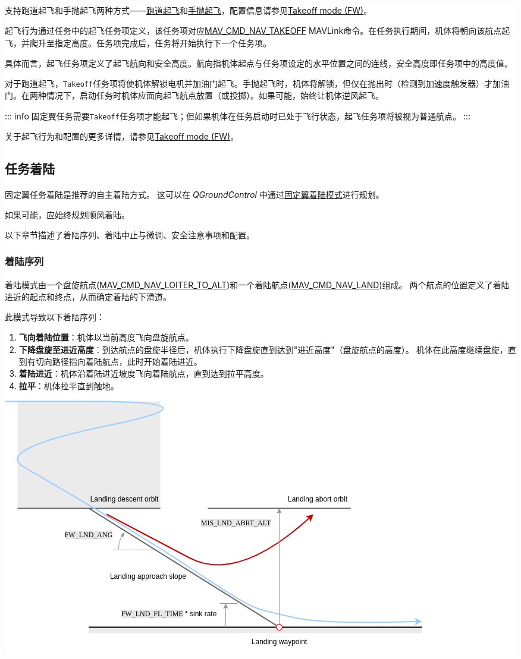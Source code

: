 支持跑道起飞和手抛起飞两种方式——[跑道起飞](../flight_modes_fw/takeoff.md#runway-takeoff)和[手抛起飞](../flight_modes_fw/takeoff.md#catapult-hand-launch)，配置信息请参见[Takeoff mode (FW)](../flight_modes_fw/takeoff.md)。

起飞行为通过任务中的起飞任务项定义，该任务项对应[MAV_CMD_NAV_TAKEOFF](https://mavlink.io/en/messages/common.html#MAV_CMD_NAV_TAKEOFF) MAVLink命令。在任务执行期间，机体将朝向该航点起飞，并爬升至指定高度。任务项完成后，任务将开始执行下一个任务项。

具体而言，起飞任务项定义了起飞航向和安全高度。航向指机体起点与任务项设定的水平位置之间的连线，安全高度即任务项中的高度值。

对于跑道起飞，`Takeoff`任务项将使机体解锁电机并加油门起飞。手抛起飞时，机体将解锁，但仅在抛出时（检测到加速度触发器）才加油门。在两种情况下，启动任务时机体应面向起飞航点放置（或投掷）。如果可能，始终让机体逆风起飞。

::: info
固定翼任务需要`Takeoff`任务项才能起飞；但如果机体在任务启动时已处于飞行状态，起飞任务项将被视为普通航点。
:::

关于起飞行为和配置的更多详情，请参见[Takeoff mode (FW)](../flight_modes_fw/takeoff.md)。

## 任务着陆

固定翼任务着陆是推荐的自主着陆方式。
这可以在 _QGroundControl_ 中通过[固定翼着陆模式](https://docs.qgroundcontrol.com/master/en/qgc-user-guide/plan_view/pattern_fixed_wing_landing.html)进行规划。

如果可能，应始终规划顺风着陆。

以下章节描述了着陆序列、着陆中止与微调、安全注意事项和配置。

### 着陆序列

着陆模式由一个盘旋航点([MAV_CMD_NAV_LOITER_TO_ALT](https://mavlink.io/en/messages/common.html#MAV_CMD_NAV_LOITER_TO_ALT))和一个着陆航点([MAV_CMD_NAV_LAND](https://mavlink.io/en/messages/common.html#MAV_CMD_NAV_LAND))组成。
两个航点的位置定义了着陆进近的起点和终点，从而确定着陆的下滑道。

此模式导致以下着陆序列：

1. **飞向着陆位置**：机体以当前高度飞向盘旋航点。
2. **下降盘旋至进近高度**：到达航点的盘旋半径后，机体执行下降盘旋直到达到"进近高度"（盘旋航点的高度）。
   机体在此高度继续盘旋，直到有切向路径指向着陆航点，此时开始着陆进近。
3. **着陆进近**：机体沿着陆进近坡度飞向着陆航点，直到达到拉平高度。
4. **拉平**：机体拉平直到触地。

![固定翼着陆](../../assets/flying/fixed-wing_landing.png)
